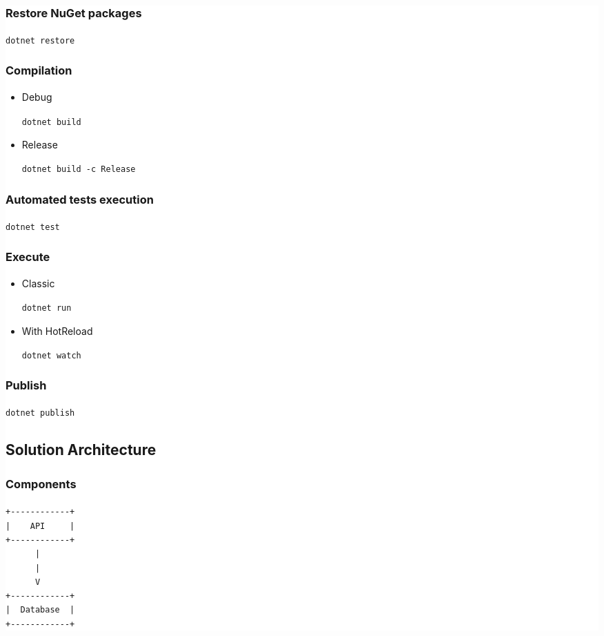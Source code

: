 ### Restore NuGet packages
```
dotnet restore
```

### Compilation

- Debug
    ```
    dotnet build
    ```

- Release
    ```
    dotnet build -c Release
    ```

### Automated tests execution
```
dotnet test
```

### Execute

- Classic
    ```
    dotnet run 
    ```

- With HotReload
    ```
    dotnet watch 
    ```

### Publish
```
dotnet publish
```


## Solution Architecture

### Components
```
+------------+
|    API     |
+------------+
      |
      |
      V
+------------+
|  Database  |
+------------+

```
